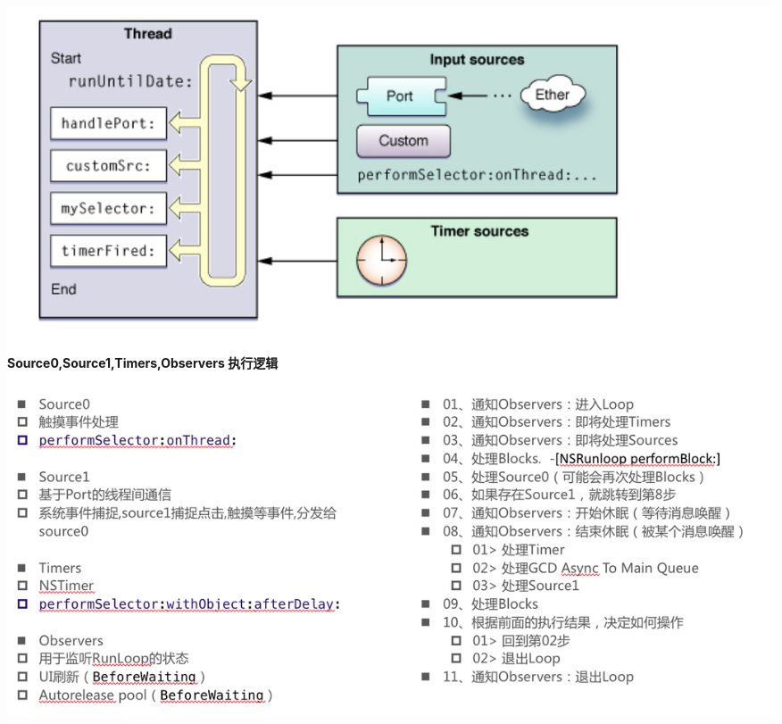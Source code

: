 ![](pic_56.png)

<a id="__runloop逻辑02"></a>

#### Source0,Source1,Timers,Observers 执行逻辑

![](pic_57.png)
